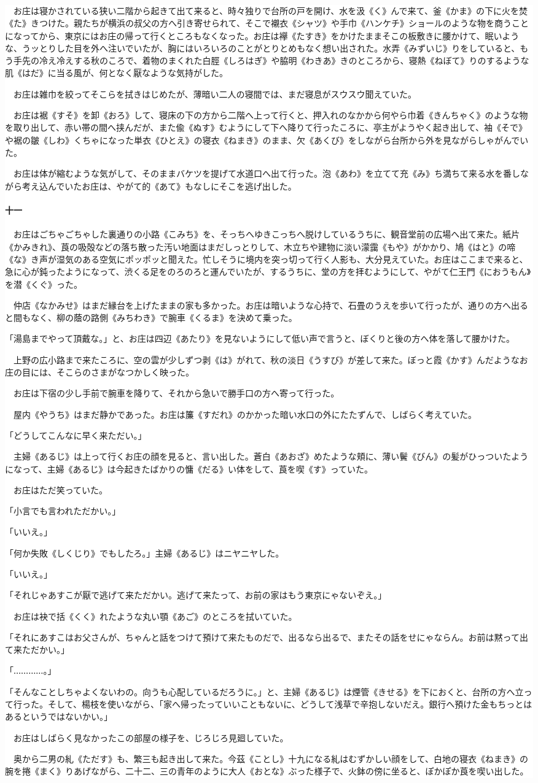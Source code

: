 　お庄は寝かされている狭い二階から起きて出て来ると、時々独りで台所の戸を開け、水を汲《く》んで来て、釜《かま》の下に火を焚《た》きつけた。親たちが横浜の叔父の方へ引き寄せられて、そこで襯衣《シャツ》や手巾《ハンケチ》ショールのような物を商うことになってから、東京にはお庄の帰って行くところもなくなった。お庄は襷《たすき》をかけたままそこの板敷きに腰かけて、眠いような、うッとりした目を外へ注いでいたが、胸にはいろいろのことがとりとめもなく想い出された。水弄《みずいじ》りをしていると、もう手先の冷え冷えする秋のころで、着物のまくれた白脛《しろはぎ》や脇明《わきあ》きのところから、寝熱《ねぼて》りのするような肌《はだ》に当る風が、何となく厭なような気持がした。

　お庄は雑巾を絞ってそこらを拭きはじめたが、薄暗い二人の寝間では、まだ寝息がスウスウ聞えていた。

　お庄は裾《すそ》を卸《おろ》して、寝床の下の方から二階へ上って行くと、押入れのなかから何やら巾着《きんちゃく》のような物を取り出して、赤い帯の間へ挟んだが、また偸《ぬす》むようにして下へ降りて行ったころに、亭主がようやく起き出して、袖《そで》や裾の皺《しわ》くちゃになった単衣《ひとえ》の寝衣《ねまき》のまま、欠《あくび》をしながら台所から外を見ながらしゃがんでいた。

　お庄は体が縮むような気がして、そのままバケツを提げて水道口へ出て行った。泡《あわ》を立てて充《み》ち満ちて来る水を番しながら考え込んでいたお庄は、やがて的《あて》もなしにそこを逃げ出した。



#### 十一




　お庄はごちゃごちゃした裏通りの小路《こみち》を、そっちへゆきこっちへ脱けしているうちに、観音堂前の広場へ出て来た。紙片《かみきれ》、莨の吸殻などの落ち散った汚い地面はまだしっとりして、木立ちや建物に淡い濛靄《もや》がかかり、鳩《はと》の啼《な》き声が湿気のある空気にポッポッと聞えた。忙しそうに境内を突っ切って行く人影も、大分見えていた。お庄はここまで来ると、急に心が鈍ったようになって、渋くる足をのろのろと運んでいたが、するうちに、堂の方を拝むようにして、やがて仁王門《におうもん》を潜《くぐ》った。

　仲店《なかみせ》はまだ縁台を上げたままの家も多かった。お庄は暗いような心持で、石畳のうえを歩いて行ったが、通りの方へ出ると間もなく、柳の蔭の路側《みちわき》で腕車《くるま》を決めて乗った。

「湯島までやって頂戴な。」と、お庄は四辺《あたり》を見ないようにして低い声で言うと、ぼくりと後の方へ体を落して腰かけた。

　上野の広小路まで来たころに、空の雲が少しずつ剥《は》がれて、秋の淡日《うすび》が差して来た。ぼっと霞《かす》んだようなお庄の目には、そこらのさまがなつかしく映った。

　お庄は下宿の少し手前で腕車を降りて、それから急いで勝手口の方へ寄って行った。

　屋内《やうち》はまだ静かであった。お庄は簾《すだれ》のかかった暗い水口の外にたたずんで、しばらく考えていた。

「どうしてこんなに早く来ただい。」

　主婦《あるじ》は上って行くお庄の顔を見ると、言い出した。蒼白《あおざ》めたような頬に、薄い鬢《びん》の髪がひっついたようになって、主婦《あるじ》は今起きたばかりの慵《だる》い体をして、莨を喫《す》っていた。

　お庄はただ笑っていた。

「小言でも言われただかい。」

「いいえ。」

「何か失敗《しくじり》でもしたろ。」主婦《あるじ》はニヤニヤした。

「いいえ。」

「それじゃあすこが厭で逃げて来ただかい。逃げて来たって、お前の家はもう東京にゃないぞえ。」

　お庄は袂で括《くく》れたような丸い顎《あご》のところを拭いていた。

「それにあすこはお父さんが、ちゃんと話をつけて預けて来たものだで、出るなら出るで、またその話をせにゃならん。お前は黙って出て来ただかい。」

「…………。」

「そんなことしちゃよくないわの。向うも心配しているだろうに。」と、主婦《あるじ》は煙管《きせる》を下におくと、台所の方へ立って行った。そして、楊枝を使いながら、「家へ帰ったっていいこともないに、どうして浅草で辛抱しないだえ。銀行へ預けた金もちっとはあるというではないかい。」

　お庄はしばらく見なかったこの部屋の様子を、じろじろ見廻していた。

　奥から二男の糺《ただす》も、繁三も起き出して来た。今茲《ことし》十九になる糺はむずかしい顔をして、白地の寝衣《ねまき》の腕を捲《まく》りあげながら、二十二、三の青年のように大人《おとな》ぶった様子で、火鉢の傍に坐ると、ぽかぽか莨を喫い出した。

